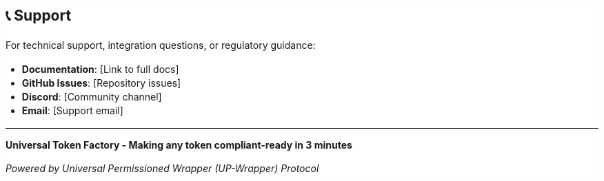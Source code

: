 ## 📞 Support

For technical support, integration questions, or regulatory guidance:

- **Documentation**: [Link to full docs]
- **GitHub Issues**: [Repository issues]
- **Discord**: [Community channel]
- **Email**: [Support email]

---

**Universal Token Factory - Making any token compliant-ready in 3 minutes**

*Powered by Universal Permissioned Wrapper (UP-Wrapper) Protocol*

